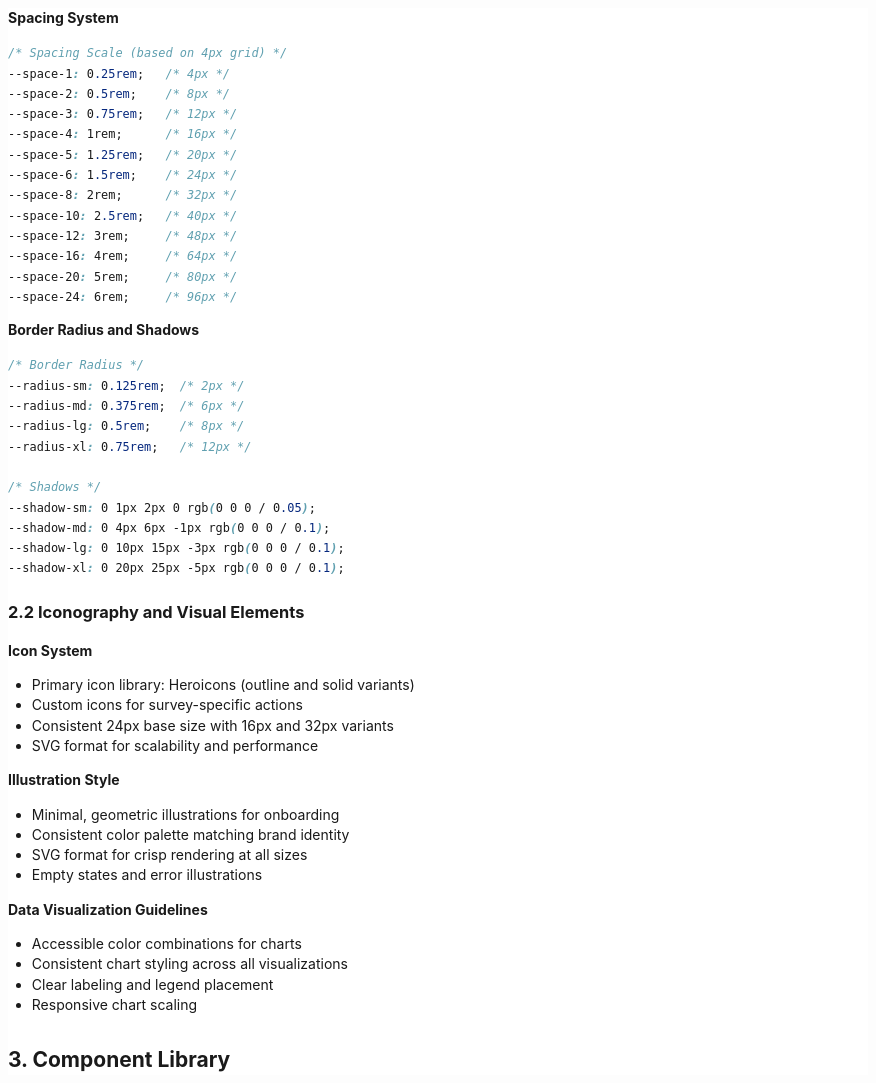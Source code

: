 
**Spacing System**
```css
/* Spacing Scale (based on 4px grid) */
--space-1: 0.25rem;   /* 4px */
--space-2: 0.5rem;    /* 8px */
--space-3: 0.75rem;   /* 12px */
--space-4: 1rem;      /* 16px */
--space-5: 1.25rem;   /* 20px */
--space-6: 1.5rem;    /* 24px */
--space-8: 2rem;      /* 32px */
--space-10: 2.5rem;   /* 40px */
--space-12: 3rem;     /* 48px */
--space-16: 4rem;     /* 64px */
--space-20: 5rem;     /* 80px */
--space-24: 6rem;     /* 96px */
```

**Border Radius and Shadows**
```css
/* Border Radius */
--radius-sm: 0.125rem;  /* 2px */
--radius-md: 0.375rem;  /* 6px */
--radius-lg: 0.5rem;    /* 8px */
--radius-xl: 0.75rem;   /* 12px */

/* Shadows */
--shadow-sm: 0 1px 2px 0 rgb(0 0 0 / 0.05);
--shadow-md: 0 4px 6px -1px rgb(0 0 0 / 0.1);
--shadow-lg: 0 10px 15px -3px rgb(0 0 0 / 0.1);
--shadow-xl: 0 20px 25px -5px rgb(0 0 0 / 0.1);
```

### 2.2 Iconography and Visual Elements

**Icon System**
- Primary icon library: Heroicons (outline and solid variants)
- Custom icons for survey-specific actions
- Consistent 24px base size with 16px and 32px variants
- SVG format for scalability and performance

**Illustration Style**
- Minimal, geometric illustrations for onboarding
- Consistent color palette matching brand identity
- SVG format for crisp rendering at all sizes
- Empty states and error illustrations

**Data Visualization Guidelines**
- Accessible color combinations for charts
- Consistent chart styling across all visualizations
- Clear labeling and legend placement
- Responsive chart scaling

## 3. Component Library
